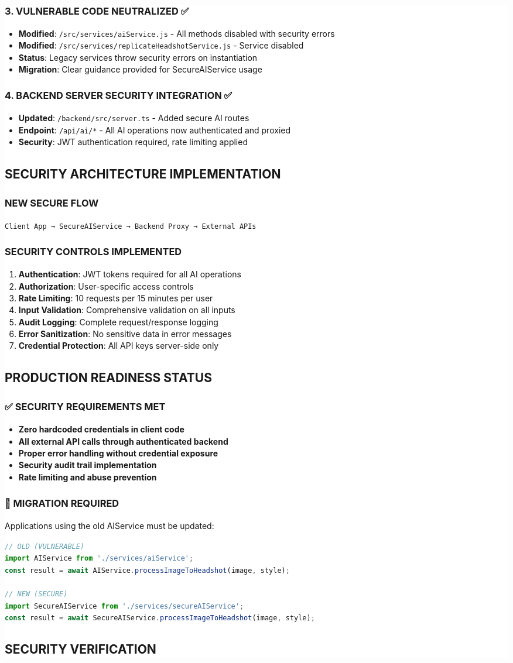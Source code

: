 ### 3. VULNERABLE CODE NEUTRALIZED ✅
- **Modified**: `/src/services/aiService.js` - All methods disabled with security errors
- **Modified**: `/src/services/replicateHeadshotService.js` - Service disabled
- **Status**: Legacy services throw security errors on instantiation
- **Migration**: Clear guidance provided for SecureAIService usage

### 4. BACKEND SERVER SECURITY INTEGRATION ✅
- **Updated**: `/backend/src/server.ts` - Added secure AI routes
- **Endpoint**: `/api/ai/*` - All AI operations now authenticated and proxied
- **Security**: JWT authentication required, rate limiting applied

## SECURITY ARCHITECTURE IMPLEMENTATION

### NEW SECURE FLOW
```
Client App → SecureAIService → Backend Proxy → External APIs
```

### SECURITY CONTROLS IMPLEMENTED
1. **Authentication**: JWT tokens required for all AI operations
2. **Authorization**: User-specific access controls
3. **Rate Limiting**: 10 requests per 15 minutes per user
4. **Input Validation**: Comprehensive validation on all inputs
5. **Audit Logging**: Complete request/response logging
6. **Error Sanitization**: No sensitive data in error messages
7. **Credential Protection**: All API keys server-side only

## PRODUCTION READINESS STATUS

### ✅ SECURITY REQUIREMENTS MET
- **Zero hardcoded credentials in client code**
- **All external API calls through authenticated backend**
- **Proper error handling without credential exposure**
- **Security audit trail implementation**
- **Rate limiting and abuse prevention**

### 🔄 MIGRATION REQUIRED
Applications using the old AIService must be updated:

```javascript
// OLD (VULNERABLE)
import AIService from './services/aiService';
const result = await AIService.processImageToHeadshot(image, style);

// NEW (SECURE)
import SecureAIService from './services/secureAIService';
const result = await SecureAIService.processImageToHeadshot(image, style);
```

## SECURITY VERIFICATION
